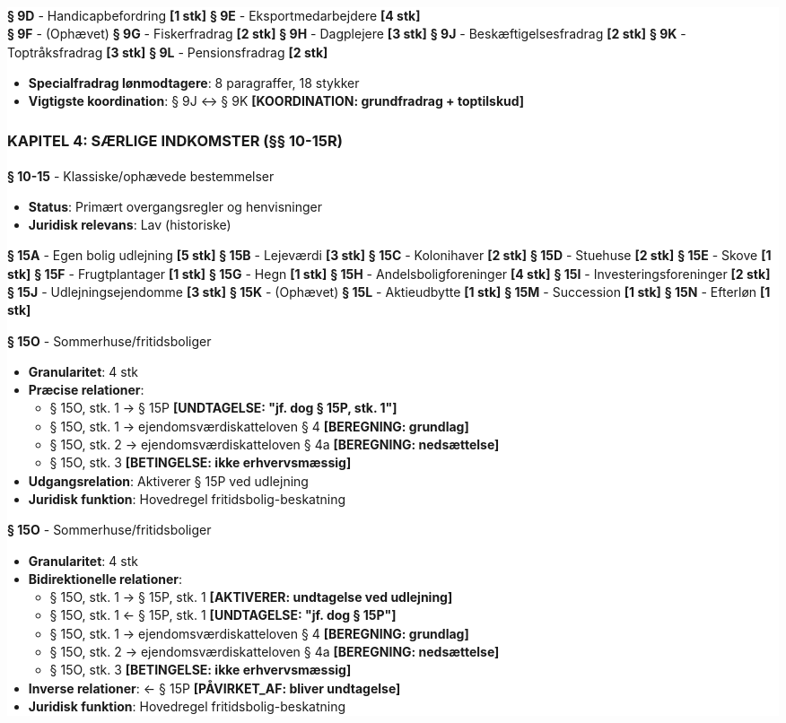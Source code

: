**§ 9D** - Handicapbefordring **[1 stk]**
**§ 9E** - Eksportmedarbejdere **[4 stk]**  
**§ 9F** - (Ophævet)
**§ 9G** - Fiskerfradrag **[2 stk]**
**§ 9H** - Dagplejere **[3 stk]**
**§ 9J** - Beskæftigelsesfradrag **[2 stk]**
**§ 9K** - Toptråksfradrag **[3 stk]**
**§ 9L** - Pensionsfradrag **[2 stk]**

- **Specialfradrag lønmodtagere**: 8 paragraffer, 18 stykker
- **Vigtigste koordination**: § 9J ↔ § 9K **[KOORDINATION: grundfradrag + toptilskud]**

### KAPITEL 4: SÆRLIGE INDKOMSTER (§§ 10-15R)

**§ 10-15** - Klassiske/ophævede bestemmelser
- **Status**: Primært overgangsregler og henvisninger
- **Juridisk relevans**: Lav (historiske)

**§ 15A** - Egen bolig udlejning **[5 stk]**
**§ 15B** - Lejeværdi **[3 stk]**
**§ 15C** - Kolonihaver **[2 stk]**
**§ 15D** - Stuehuse **[2 stk]**
**§ 15E** - Skove **[1 stk]**
**§ 15F** - Frugtplantager **[1 stk]**
**§ 15G** - Hegn **[1 stk]**
**§ 15H** - Andelsboligforeninger **[4 stk]**
**§ 15I** - Investeringsforeninger **[2 stk]**
**§ 15J** - Udlejningsejendomme **[3 stk]**
**§ 15K** - (Ophævet)
**§ 15L** - Aktieudbytte **[1 stk]**
**§ 15M** - Succession **[1 stk]**
**§ 15N** - Efterløn **[1 stk]**

**§ 15O** - Sommerhuse/fritidsboliger
- **Granularitet**: 4 stk
- **Præcise relationer**:
  - § 15O, stk. 1 → § 15P **[UNDTAGELSE: "jf. dog § 15P, stk. 1"]**
  - § 15O, stk. 1 → ejendomsværdiskatteloven § 4 **[BEREGNING: grundlag]**
  - § 15O, stk. 2 → ejendomsværdiskatteloven § 4a **[BEREGNING: nedsættelse]**
  - § 15O, stk. 3 **[BETINGELSE: ikke erhvervsmæssig]**
- **Udgangsrelation**: Aktiverer § 15P ved udlejning
- **Juridisk funktion**: Hovedregel fritidsbolig-beskatning

**§ 15O** - Sommerhuse/fritidsboliger
- **Granularitet**: 4 stk
- **Bidirektionelle relationer**:
  - § 15O, stk. 1 → § 15P, stk. 1 **[AKTIVERER: undtagelse ved udlejning]**
  - § 15O, stk. 1 ← § 15P, stk. 1 **[UNDTAGELSE: "jf. dog § 15P"]**
  - § 15O, stk. 1 → ejendomsværdiskatteloven § 4 **[BEREGNING: grundlag]**
  - § 15O, stk. 2 → ejendomsværdiskatteloven § 4a **[BEREGNING: nedsættelse]**
  - § 15O, stk. 3 **[BETINGELSE: ikke erhvervsmæssig]**
- **Inverse relationer**: ← § 15P **[PÅVIRKET_AF: bliver undtagelse]**
- **Juridisk funktion**: Hovedregel fritidsbolig-beskatning
